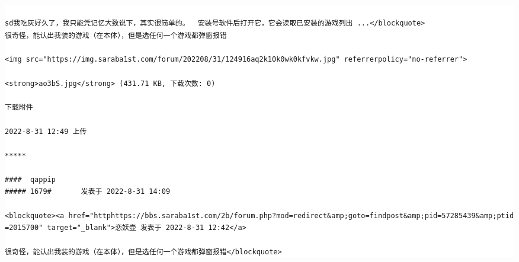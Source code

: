 ``````select 不就是左摇杆边上那个吗

sd我吃灰好久了，我只能凭记忆大致说下，其实很简单的。  安装号软件后打开它，它会读取已安装的游戏列出 ...</blockquote>
很奇怪，能认出我装的游戏（在本体），但是选任何一个游戏都弹窗报错

<img src="https://img.saraba1st.com/forum/202208/31/124916aq2k10k0wk0kfvkw.jpg" referrerpolicy="no-referrer">

<strong>ao3bS.jpg</strong> (431.71 KB, 下载次数: 0)

下载附件

2022-8-31 12:49 上传

*****

####  qappip  
##### 1679#       发表于 2022-8-31 14:09

<blockquote><a href="httphttps://bbs.saraba1st.com/2b/forum.php?mod=redirect&amp;goto=findpost&amp;pid=57285439&amp;ptid=2015700" target="_blank">恋妖壶 发表于 2022-8-31 12:42</a>

很奇怪，能认出我装的游戏（在本体），但是选任何一个游戏都弹窗报错</blockquote>
